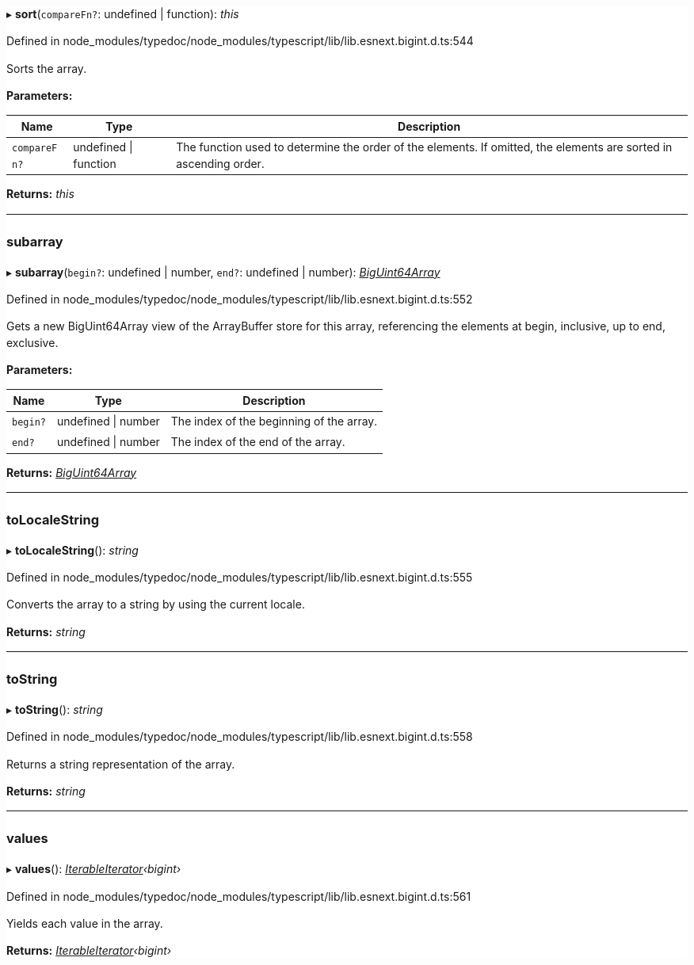 ▸ **sort**(`compareFn?`: undefined | function): *this*

Defined in node_modules/typedoc/node_modules/typescript/lib/lib.esnext.bigint.d.ts:544

Sorts the array.

**Parameters:**

Name | Type | Description |
------ | ------ | ------ |
`compareFn?` | undefined &#124; function | The function used to determine the order of the elements. If omitted, the elements are sorted in ascending order.  |

**Returns:** *this*

___

###  subarray

▸ **subarray**(`begin?`: undefined | number, `end?`: undefined | number): *[BigUint64Array](biguint64array.md)*

Defined in node_modules/typedoc/node_modules/typescript/lib/lib.esnext.bigint.d.ts:552

Gets a new BigUint64Array view of the ArrayBuffer store for this array, referencing the elements
at begin, inclusive, up to end, exclusive.

**Parameters:**

Name | Type | Description |
------ | ------ | ------ |
`begin?` | undefined &#124; number | The index of the beginning of the array. |
`end?` | undefined &#124; number | The index of the end of the array.  |

**Returns:** *[BigUint64Array](biguint64array.md)*

___

###  toLocaleString

▸ **toLocaleString**(): *string*

Defined in node_modules/typedoc/node_modules/typescript/lib/lib.esnext.bigint.d.ts:555

Converts the array to a string by using the current locale.

**Returns:** *string*

___

###  toString

▸ **toString**(): *string*

Defined in node_modules/typedoc/node_modules/typescript/lib/lib.esnext.bigint.d.ts:558

Returns a string representation of the array.

**Returns:** *string*

___

###  values

▸ **values**(): *[IterableIterator](iterableiterator.md)‹bigint›*

Defined in node_modules/typedoc/node_modules/typescript/lib/lib.esnext.bigint.d.ts:561

Yields each value in the array.

**Returns:** *[IterableIterator](iterableiterator.md)‹bigint›*

